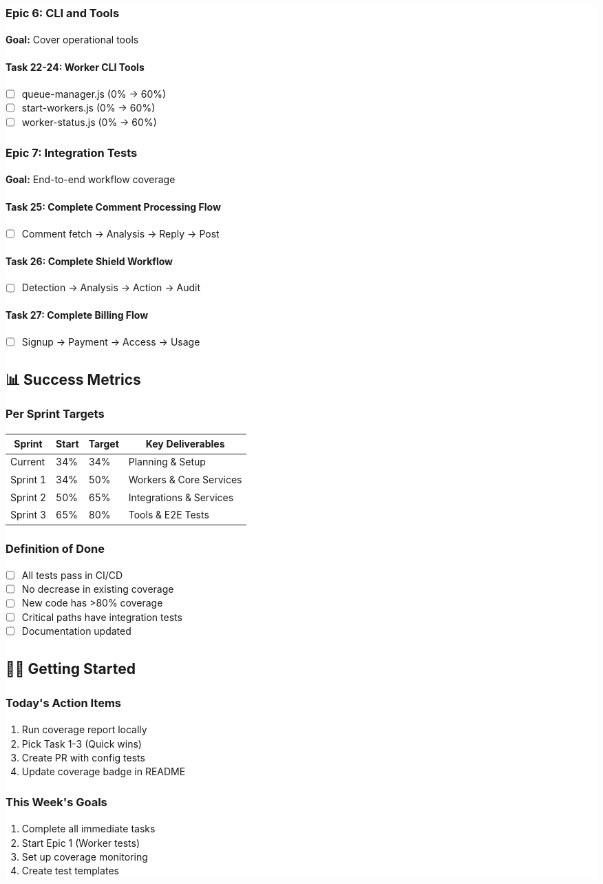 ### Epic 6: CLI and Tools
**Goal:** Cover operational tools

#### Task 22-24: Worker CLI Tools
- [ ] queue-manager.js (0% → 60%)
- [ ] start-workers.js (0% → 60%)
- [ ] worker-status.js (0% → 60%)

### Epic 7: Integration Tests
**Goal:** End-to-end workflow coverage

#### Task 25: Complete Comment Processing Flow
- [ ] Comment fetch → Analysis → Reply → Post

#### Task 26: Complete Shield Workflow
- [ ] Detection → Analysis → Action → Audit

#### Task 27: Complete Billing Flow
- [ ] Signup → Payment → Access → Usage

## 📊 Success Metrics

### Per Sprint Targets
| Sprint | Start | Target | Key Deliverables |
|--------|-------|--------|------------------|
| Current | 34% | 34% | Planning & Setup |
| Sprint 1 | 34% | 50% | Workers & Core Services |
| Sprint 2 | 50% | 65% | Integrations & Services |
| Sprint 3 | 65% | 80% | Tools & E2E Tests |

### Definition of Done
- [ ] All tests pass in CI/CD
- [ ] No decrease in existing coverage
- [ ] New code has >80% coverage
- [ ] Critical paths have integration tests
- [ ] Documentation updated

## 🏃‍♂️ Getting Started

### Today's Action Items
1. Run coverage report locally
2. Pick Task 1-3 (Quick wins)
3. Create PR with config tests
4. Update coverage badge in README

### This Week's Goals
1. Complete all immediate tasks
2. Start Epic 1 (Worker tests)
3. Set up coverage monitoring
4. Create test templates
